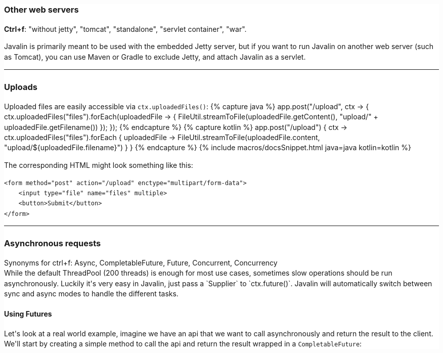 
### Other web servers
<div class="comment"><strong>Ctrl+f</strong>: "without jetty", "tomcat", "standalone", "servlet container", "war".</div>

Javalin is primarily meant to be used with the embedded Jetty server, but if you want to run Javalin
on another web server (such as Tomcat), you can use Maven or Gradle to exclude Jetty, and attach Javalin as a servlet.

---

### Uploads
Uploaded files are easily accessible via `ctx.uploadedFiles()`:
{% capture java %}
app.post("/upload", ctx -> {
    ctx.uploadedFiles("files").forEach(uploadedFile -> {
        FileUtil.streamToFile(uploadedFile.getContent(), "upload/" + uploadedFile.getFilename())
    });
});
{% endcapture %}
{% capture kotlin %}
app.post("/upload") { ctx ->
    ctx.uploadedFiles("files").forEach { uploadedFile ->
        FileUtil.streamToFile(uploadedFile.content, "upload/${uploadedFile.filename}")
    }
}
{% endcapture %}
{% include macros/docsSnippet.html java=java kotlin=kotlin %}

The corresponding HTML might look something like this:
```markup
<form method="post" action="/upload" enctype="multipart/form-data">
    <input type="file" name="files" multiple>
    <button>Submit</button>
</form>
```

---

### Asynchronous requests

<div class="comment">Synonyms for ctrl+f: Async, CompletableFuture, Future, Concurrent, Concurrency</div>
While the default ThreadPool (200 threads) is enough for most use cases,
sometimes slow operations should be run asynchronously. Luckily it's very easy in Javalin, just
pass a `Supplier<CompletableFuture>` to `ctx.future()`. Javalin will automatically switch between sync and async modes to handle the different tasks.

#### Using Futures

Let's look at a real world example, imagine we have an api that we want to call asynchronously and return the result to the client.
We'll start by creating a simple method to call the api and return the result wrapped in a `CompletableFuture`:
    